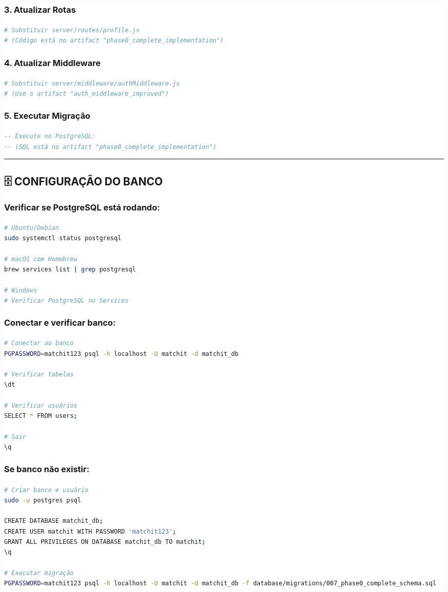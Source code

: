 ### **3. Atualizar Rotas**
```bash
# Substituir server/routes/profile.js
# (Código está no artifact "phase0_complete_implementation")
```

### **4. Atualizar Middleware**
```bash
# Substituir server/middleware/authMiddleware.js
# (Use o artifact "auth_middleware_improved")
```

### **5. Executar Migração**
```sql
-- Execute no PostgreSQL:
-- (SQL está no artifact "phase0_complete_implementation")
```

---

## 🗄️ **CONFIGURAÇÃO DO BANCO**

### **Verificar se PostgreSQL está rodando:**
```bash
# Ubuntu/Debian
sudo systemctl status postgresql

# macOS com Homebrew
brew services list | grep postgresql

# Windows
# Verificar PostgreSQL no Services
```

### **Conectar e verificar banco:**
```bash
# Conectar ao banco
PGPASSWORD=matchit123 psql -h localhost -U matchit -d matchit_db

# Verificar tabelas
\dt

# Verificar usuários
SELECT * FROM users;

# Sair
\q
```

### **Se banco não existir:**
```bash
# Criar banco e usuário
sudo -u postgres psql

CREATE DATABASE matchit_db;
CREATE USER matchit WITH PASSWORD 'matchit123';
GRANT ALL PRIVILEGES ON DATABASE matchit_db TO matchit;
\q

# Executar migração
PGPASSWORD=matchit123 psql -h localhost -U matchit -d matchit_db -f database/migrations/007_phase0_complete_schema.sql
```
